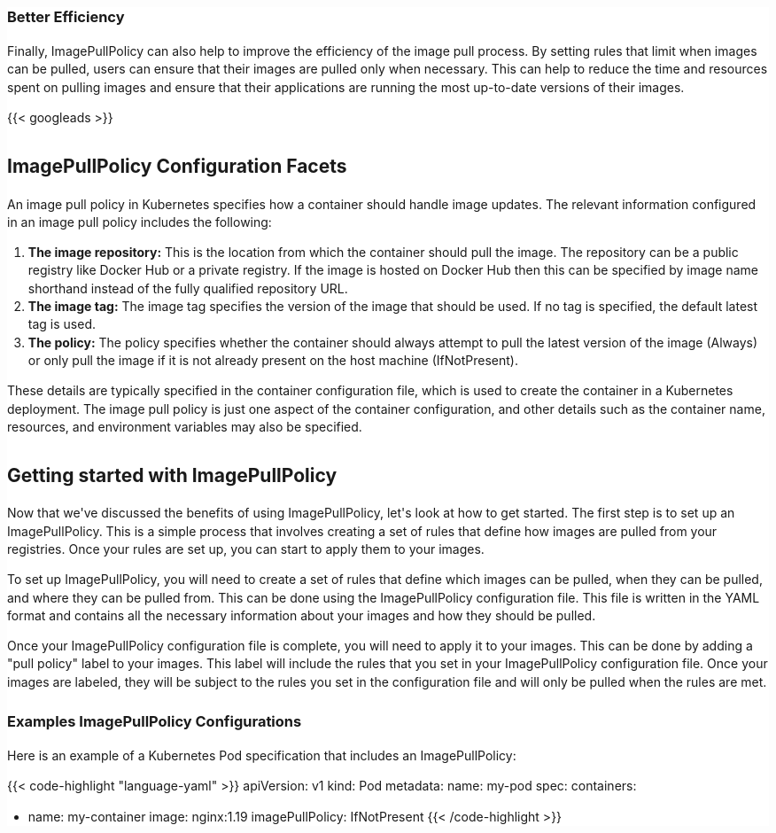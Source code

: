 ### Better Efficiency

Finally, ImagePullPolicy can also help to improve the efficiency of the image pull process. By setting rules that limit when images can be pulled, users can ensure that their images are pulled only when necessary. This can help to reduce the time and resources spent on pulling images and ensure that their applications are running the most up-to-date versions of their images.

{{< googleads >}}

## ImagePullPolicy Configuration Facets

An image pull policy in Kubernetes specifies how a container should handle image updates. The relevant information configured in an image pull policy includes the following:

1.  **The image repository:** This is the location from which the container should pull the image. The repository can be a public registry like Docker Hub or a private registry. If the image is hosted on Docker Hub then this can be specified by image name shorthand instead of the fully qualified repository URL.
2.  **The image tag:** The image tag specifies the version of the image that should be used. If no tag is specified, the default latest tag is used.
3.  **The policy:** The policy specifies whether the container should always attempt to pull the latest version of the image (Always) or only pull the image if it is not already present on the host machine (IfNotPresent).

These details are typically specified in the container configuration file, which is used to create the container in a Kubernetes deployment. The image pull policy is just one aspect of the container configuration, and other details such as the container name, resources, and environment variables may also be specified.

## Getting started with ImagePullPolicy

Now that we've discussed the benefits of using ImagePullPolicy, let's look at how to get started. The first step is to set up an ImagePullPolicy. This is a simple process that involves creating a set of rules that define how images are pulled from your registries. Once your rules are set up, you can start to apply them to your images.

To set up ImagePullPolicy, you will need to create a set of rules that define which images can be pulled, when they can be pulled, and where they can be pulled from. This can be done using the ImagePullPolicy configuration file. This file is written in the YAML format and contains all the necessary information about your images and how they should be pulled.

Once your ImagePullPolicy configuration file is complete, you will need to apply it to your images. This can be done by adding a "pull policy" label to your images. This label will include the rules that you set in your ImagePullPolicy configuration file. Once your images are labeled, they will be subject to the rules you set in the configuration file and will only be pulled when the rules are met.

### Examples ImagePullPolicy Configurations

Here is an example of a Kubernetes Pod specification that includes an ImagePullPolicy:

{{< code-highlight "language-yaml" >}}
apiVersion: v1
kind: Pod
metadata:
  name: my-pod
spec:
  containers:
  - name: my-container
    image: nginx:1.19
    imagePullPolicy: IfNotPresent
{{< /code-highlight >}}
